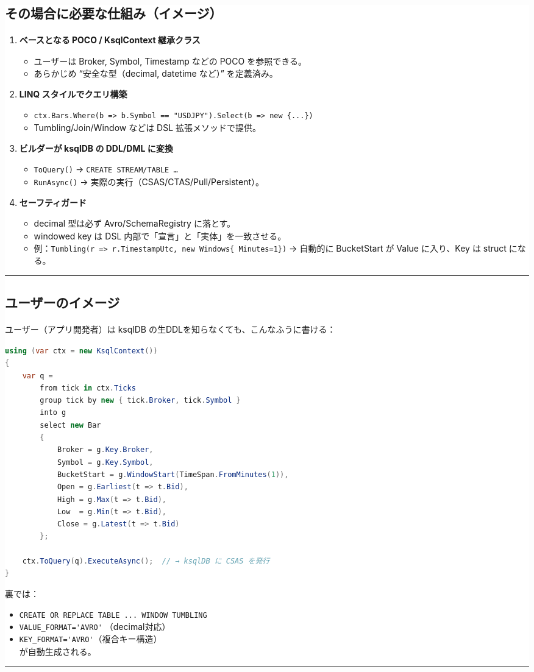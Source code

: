 
## その場合に必要な仕組み（イメージ）
1. **ベースとなる POCO / KsqlContext 継承クラス**  
   - ユーザーは Broker, Symbol, Timestamp などの POCO を参照できる。  
   - あらかじめ “安全な型（decimal, datetime など）” を定義済み。

2. **LINQ スタイルでクエリ構築**  
   - `ctx.Bars.Where(b => b.Symbol == "USDJPY").Select(b => new {...})`  
   - Tumbling/Join/Window などは DSL 拡張メソッドで提供。

3. **ビルダーが ksqlDB の DDL/DML に変換**  
   - `ToQuery()` → `CREATE STREAM/TABLE …`  
   - `RunAsync()` → 実際の実行（CSAS/CTAS/Pull/Persistent）。

4. **セーフティガード**  
   - decimal 型は必ず Avro/SchemaRegistry に落とす。  
   - windowed key は DSL 内部で「宣言」と「実体」を一致させる。  
   - 例：`Tumbling(r => r.TimestampUtc, new Windows{ Minutes=1})` → 自動的に BucketStart が Value に入り、Key は struct になる。

---

## ユーザーのイメージ
ユーザー（アプリ開発者）は ksqlDB の生DDLを知らなくても、こんなふうに書ける：

```csharp
using (var ctx = new KsqlContext())
{
    var q =
        from tick in ctx.Ticks
        group tick by new { tick.Broker, tick.Symbol }
        into g
        select new Bar
        {
            Broker = g.Key.Broker,
            Symbol = g.Key.Symbol,
            BucketStart = g.WindowStart(TimeSpan.FromMinutes(1)),
            Open = g.Earliest(t => t.Bid),
            High = g.Max(t => t.Bid),
            Low  = g.Min(t => t.Bid),
            Close = g.Latest(t => t.Bid)
        };

    ctx.ToQuery(q).ExecuteAsync();  // → ksqlDB に CSAS を発行
}
```

裏では：
- `CREATE OR REPLACE TABLE ... WINDOW TUMBLING`  
- `VALUE_FORMAT='AVRO'` （decimal対応）  
- `KEY_FORMAT='AVRO'`（複合キー構造）  
が自動生成される。  

---